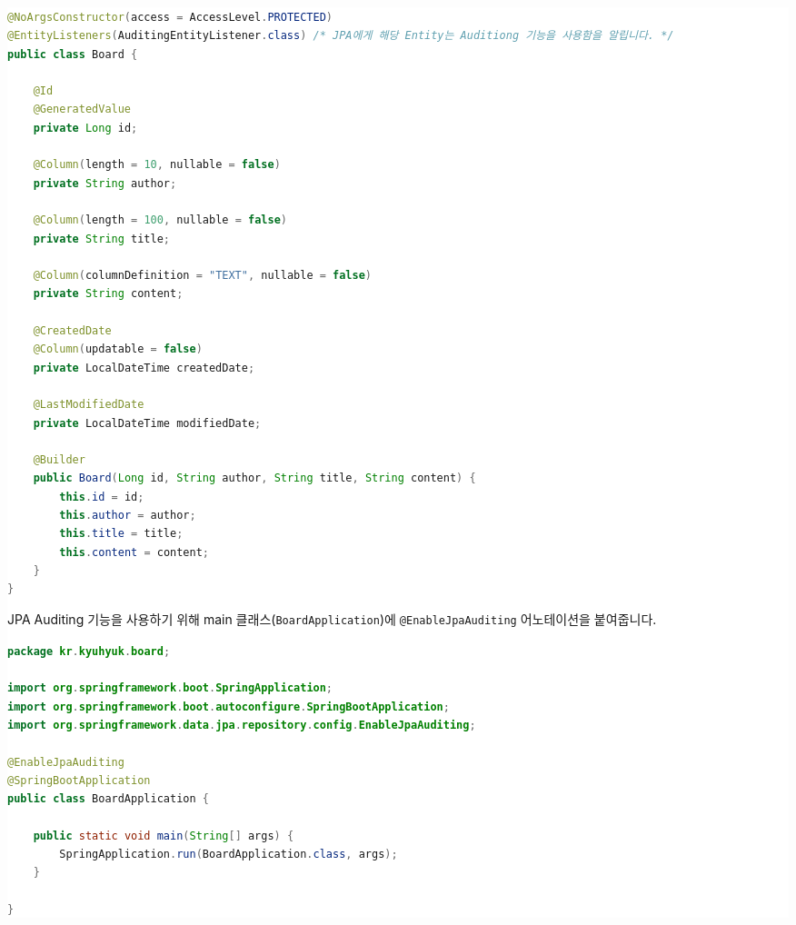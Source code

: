 ```java
@NoArgsConstructor(access = AccessLevel.PROTECTED)
@EntityListeners(AuditingEntityListener.class) /* JPA에게 해당 Entity는 Auditiong 기능을 사용함을 알립니다. */
public class Board {

    @Id
    @GeneratedValue
    private Long id;

    @Column(length = 10, nullable = false)
    private String author;

    @Column(length = 100, nullable = false)
    private String title;

    @Column(columnDefinition = "TEXT", nullable = false)
    private String content;

    @CreatedDate
    @Column(updatable = false)
    private LocalDateTime createdDate;

    @LastModifiedDate
    private LocalDateTime modifiedDate;

    @Builder
    public Board(Long id, String author, String title, String content) {
        this.id = id;
        this.author = author;
        this.title = title;
        this.content = content;
    }
}
```

JPA Auditing 기능을 사용하기 위해 main 클래스(`BoardApplication`)에 `@EnableJpaAuditing` 어노테이션을 붙여줍니다.

```java
package kr.kyuhyuk.board;

import org.springframework.boot.SpringApplication;
import org.springframework.boot.autoconfigure.SpringBootApplication;
import org.springframework.data.jpa.repository.config.EnableJpaAuditing;

@EnableJpaAuditing
@SpringBootApplication
public class BoardApplication {

	public static void main(String[] args) {
		SpringApplication.run(BoardApplication.class, args);
	}

}
```
